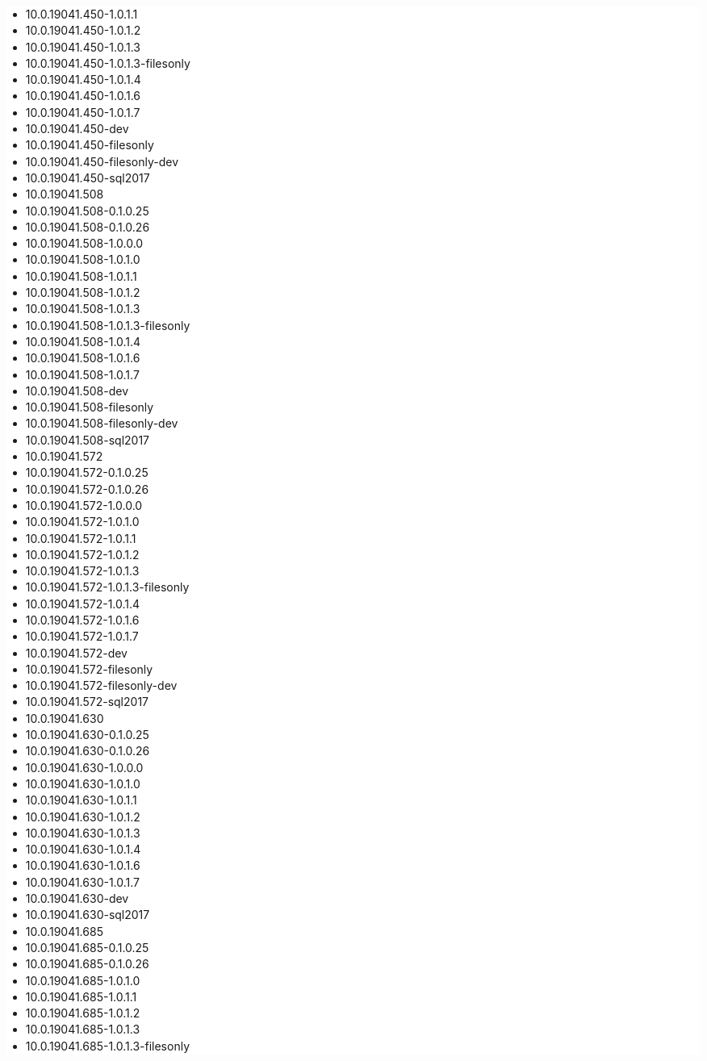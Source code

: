 - 10.0.19041.450-1.0.1.1
- 10.0.19041.450-1.0.1.2
- 10.0.19041.450-1.0.1.3
- 10.0.19041.450-1.0.1.3-filesonly
- 10.0.19041.450-1.0.1.4
- 10.0.19041.450-1.0.1.6
- 10.0.19041.450-1.0.1.7
- 10.0.19041.450-dev
- 10.0.19041.450-filesonly
- 10.0.19041.450-filesonly-dev
- 10.0.19041.450-sql2017
- 10.0.19041.508
- 10.0.19041.508-0.1.0.25
- 10.0.19041.508-0.1.0.26
- 10.0.19041.508-1.0.0.0
- 10.0.19041.508-1.0.1.0
- 10.0.19041.508-1.0.1.1
- 10.0.19041.508-1.0.1.2
- 10.0.19041.508-1.0.1.3
- 10.0.19041.508-1.0.1.3-filesonly
- 10.0.19041.508-1.0.1.4
- 10.0.19041.508-1.0.1.6
- 10.0.19041.508-1.0.1.7
- 10.0.19041.508-dev
- 10.0.19041.508-filesonly
- 10.0.19041.508-filesonly-dev
- 10.0.19041.508-sql2017
- 10.0.19041.572
- 10.0.19041.572-0.1.0.25
- 10.0.19041.572-0.1.0.26
- 10.0.19041.572-1.0.0.0
- 10.0.19041.572-1.0.1.0
- 10.0.19041.572-1.0.1.1
- 10.0.19041.572-1.0.1.2
- 10.0.19041.572-1.0.1.3
- 10.0.19041.572-1.0.1.3-filesonly
- 10.0.19041.572-1.0.1.4
- 10.0.19041.572-1.0.1.6
- 10.0.19041.572-1.0.1.7
- 10.0.19041.572-dev
- 10.0.19041.572-filesonly
- 10.0.19041.572-filesonly-dev
- 10.0.19041.572-sql2017
- 10.0.19041.630
- 10.0.19041.630-0.1.0.25
- 10.0.19041.630-0.1.0.26
- 10.0.19041.630-1.0.0.0
- 10.0.19041.630-1.0.1.0
- 10.0.19041.630-1.0.1.1
- 10.0.19041.630-1.0.1.2
- 10.0.19041.630-1.0.1.3
- 10.0.19041.630-1.0.1.4
- 10.0.19041.630-1.0.1.6
- 10.0.19041.630-1.0.1.7
- 10.0.19041.630-dev
- 10.0.19041.630-sql2017
- 10.0.19041.685
- 10.0.19041.685-0.1.0.25
- 10.0.19041.685-0.1.0.26
- 10.0.19041.685-1.0.1.0
- 10.0.19041.685-1.0.1.1
- 10.0.19041.685-1.0.1.2
- 10.0.19041.685-1.0.1.3
- 10.0.19041.685-1.0.1.3-filesonly